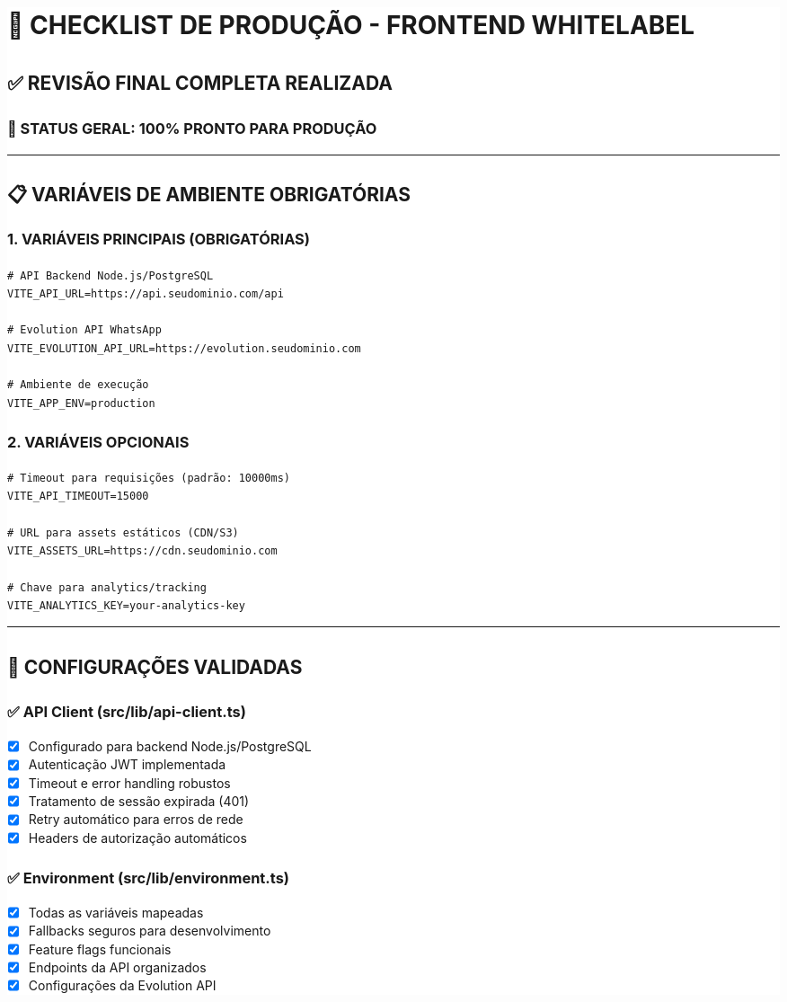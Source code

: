 # 🚀 CHECKLIST DE PRODUÇÃO - FRONTEND WHITELABEL

## ✅ REVISÃO FINAL COMPLETA REALIZADA

### 🎯 STATUS GERAL: **100% PRONTO PARA PRODUÇÃO**

---

## 📋 VARIÁVEIS DE AMBIENTE OBRIGATÓRIAS

### **1. VARIÁVEIS PRINCIPAIS (OBRIGATÓRIAS)**

```env
# API Backend Node.js/PostgreSQL
VITE_API_URL=https://api.seudominio.com/api

# Evolution API WhatsApp
VITE_EVOLUTION_API_URL=https://evolution.seudominio.com

# Ambiente de execução
VITE_APP_ENV=production
```

### **2. VARIÁVEIS OPCIONAIS**

```env
# Timeout para requisições (padrão: 10000ms)
VITE_API_TIMEOUT=15000

# URL para assets estáticos (CDN/S3)
VITE_ASSETS_URL=https://cdn.seudominio.com

# Chave para analytics/tracking
VITE_ANALYTICS_KEY=your-analytics-key
```

---

## 🔧 CONFIGURAÇÕES VALIDADAS

### ✅ **API Client (src/lib/api-client.ts)**
- [x] Configurado para backend Node.js/PostgreSQL
- [x] Autenticação JWT implementada
- [x] Timeout e error handling robustos
- [x] Tratamento de sessão expirada (401)
- [x] Retry automático para erros de rede
- [x] Headers de autorização automáticos

### ✅ **Environment (src/lib/environment.ts)**
- [x] Todas as variáveis mapeadas
- [x] Fallbacks seguros para desenvolvimento
- [x] Feature flags funcionais
- [x] Endpoints da API organizados
- [x] Configurações da Evolution API
